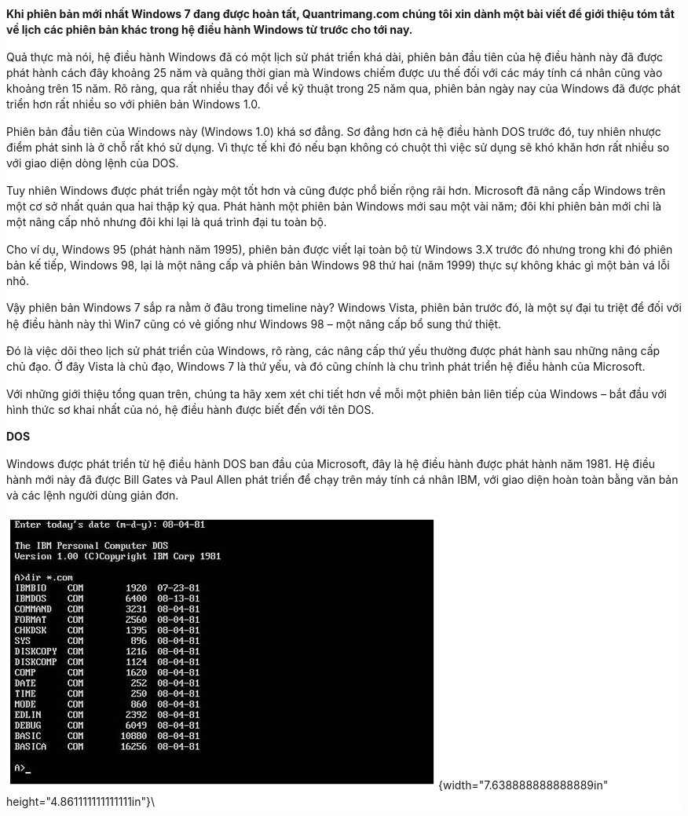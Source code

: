 **Khi phiên bản mới nhất Windows 7 đang được hoàn tất, Quantrimang.com
chúng tôi xin dành một bài viết để giới thiệu tóm tắt về lịch các phiên
bản khác trong hệ điều hành Windows từ trước cho tới nay.**

Quả thực mà nói, hệ điều hành Windows đã có một lịch sử phát triển khá
dài, phiên bản đầu tiên của hệ điều hành này đã được phát hành cách đây
khoảng 25 năm và quãng thời gian mà Windows chiếm được ưu thế đối với
các máy tính cá nhân cũng vào khoảng trên 15 năm. Rõ ràng, qua rất nhiều
thay đổi về kỹ thuật trong 25 năm qua, phiên bản ngày nay của Windows đã
được phát triển hơn rất nhiều so với phiên bản Windows 1.0.

Phiên bản đầu tiên của Windows này (Windows 1.0) khá sơ đẳng. Sơ đẳng
hơn cả hệ điều hành DOS trước đó, tuy nhiên nhược điểm phát sinh là ở
chỗ rất khó sử dụng. Vì thực tế khi đó nếu bạn không có chuột thì việc
sử dụng sẽ khó khăn hơn rất nhiều so với giao diện dòng lệnh của DOS.

Tuy nhiên Windows được phát triển ngày một tốt hơn và cũng được phổ biến
rộng rãi hơn. Microsoft đã nâng cấp Windows trên một cơ sở nhất quán qua
hai thập kỷ qua. Phát hành một phiên bản Windows mới sau một vài năm;
đôi khi phiên bản mới chỉ là một nâng cấp nhỏ nhưng đôi khi lại là quá
trình đại tu toàn bộ.

Cho ví dụ, Windows 95 (phát hành năm 1995), phiên bản được viết lại toàn
bộ từ Windows 3.X trước đó nhưng trong khi đó phiên bản kế tiếp, Windows
98, lại là một nâng cấp và phiên bản Windows 98 thứ hai (năm 1999) thực
sự không khác gì một bản vá lỗi nhỏ.

Vậy phiên bản Windows 7 sắp ra nằm ở đâu trong timeline này? Windows
Vista, phiên bản trước đó, là một sự đại tu triệt để đối với hệ điều
hành này thì Win7 cũng có vẻ giống như Windows 98 – một nâng cấp bổ sung
thứ thiệt.

Đó là việc dõi theo lịch sử phát triển của Windows, rõ ràng, các nâng
cấp thứ yếu thường được phát hành sau những nâng cấp chủ đạo. Ở đây
Vista là chủ đạo, Windows 7 là thứ yếu, và đó cũng chính là chu trình
phát triển hệ điều hành của Microsoft.

Với những giới thiệu tổng quan trên, chúng ta hãy xem xét chi tiết hơn
về mỗi một phiên bản liên tiếp của Windows – bắt đầu với hình thức sơ
khai nhất của nó, hệ điều hành được biết đến với tên DOS.

**DOS**

Windows được phát triển từ hệ điều hành DOS ban đầu của Microsoft, đây
là hệ điều hành được phát hành năm 1981. Hệ điều hành mới này đã được
Bill Gates và Paul Allen phát triển để chạy trên máy tính cá nhân IBM,
với giao diện hoàn toàn bằng văn bản và các lệnh người dùng giản đơn.

![](tham-khao---lich-su-phat-trien-windows-media/media/image1.jpeg){width="7.638888888888889in"
height="4.861111111111111in"}\